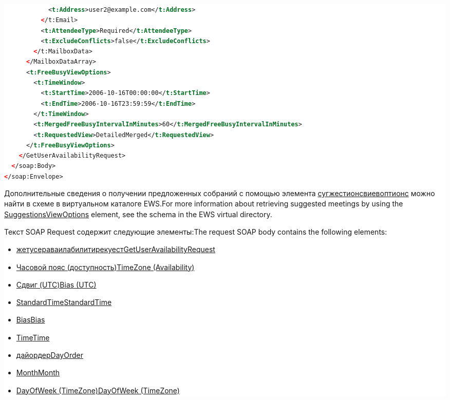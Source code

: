 ```XML
            <t:Address>user2@example.com</t:Address>
          </t:Email>
          <t:AttendeeType>Required</t:AttendeeType>
          <t:ExcludeConflicts>false</t:ExcludeConflicts>
        </t:MailboxData>
      </MailboxDataArray>
      <t:FreeBusyViewOptions>
        <t:TimeWindow>
          <t:StartTime>2006-10-16T00:00:00</t:StartTime>
          <t:EndTime>2006-10-16T23:59:59</t:EndTime>
        </t:TimeWindow>
        <t:MergedFreeBusyIntervalInMinutes>60</t:MergedFreeBusyIntervalInMinutes>
        <t:RequestedView>DetailedMerged</t:RequestedView>
      </t:FreeBusyViewOptions>
    </GetUserAvailabilityRequest>
  </soap:Body>
</soap:Envelope>
```

<span data-ttu-id="0fd1a-143">Дополнительные сведения о получении предложенных собраний с помощью элемента [сугжестионсвиевоптионс](suggestionsviewoptions.md) можно найти в схеме в виртуальном каталоге EWS.</span><span class="sxs-lookup"><span data-stu-id="0fd1a-143">For more information about retrieving suggested meetings by using the [SuggestionsViewOptions](suggestionsviewoptions.md) element, see the schema in the EWS virtual directory.</span></span> 
  
<span data-ttu-id="0fd1a-144">Текст SOAP Request содержит следующие элементы:</span><span class="sxs-lookup"><span data-stu-id="0fd1a-144">The request SOAP body contains the following elements:</span></span>
  
- [<span data-ttu-id="0fd1a-145">жетусераваилабилитирекуест</span><span class="sxs-lookup"><span data-stu-id="0fd1a-145">GetUserAvailabilityRequest</span></span>](getuseravailabilityrequest.md)
    
- [<span data-ttu-id="0fd1a-146">Часовой пояс (доступность)</span><span class="sxs-lookup"><span data-stu-id="0fd1a-146">TimeZone (Availability)</span></span>](timezone-availability.md)
    
- [<span data-ttu-id="0fd1a-147">Сдвиг (UTC)</span><span class="sxs-lookup"><span data-stu-id="0fd1a-147">Bias (UTC)</span></span>](bias-utc.md)
    
- [<span data-ttu-id="0fd1a-148">StandardTime</span><span class="sxs-lookup"><span data-stu-id="0fd1a-148">StandardTime</span></span>](standardtime.md)
    
- [<span data-ttu-id="0fd1a-149">Bias</span><span class="sxs-lookup"><span data-stu-id="0fd1a-149">Bias</span></span>](bias.md)
    
- [<span data-ttu-id="0fd1a-150">Time</span><span class="sxs-lookup"><span data-stu-id="0fd1a-150">Time</span></span>](time.md)
    
- [<span data-ttu-id="0fd1a-151">дайордер</span><span class="sxs-lookup"><span data-stu-id="0fd1a-151">DayOrder</span></span>](dayorder.md)
    
- [<span data-ttu-id="0fd1a-152">Month</span><span class="sxs-lookup"><span data-stu-id="0fd1a-152">Month</span></span>](month.md)
    
- [<span data-ttu-id="0fd1a-153">DayOfWeek (TimeZone)</span><span class="sxs-lookup"><span data-stu-id="0fd1a-153">DayOfWeek (TimeZone)</span></span>](dayofweek-timezone.md)
    